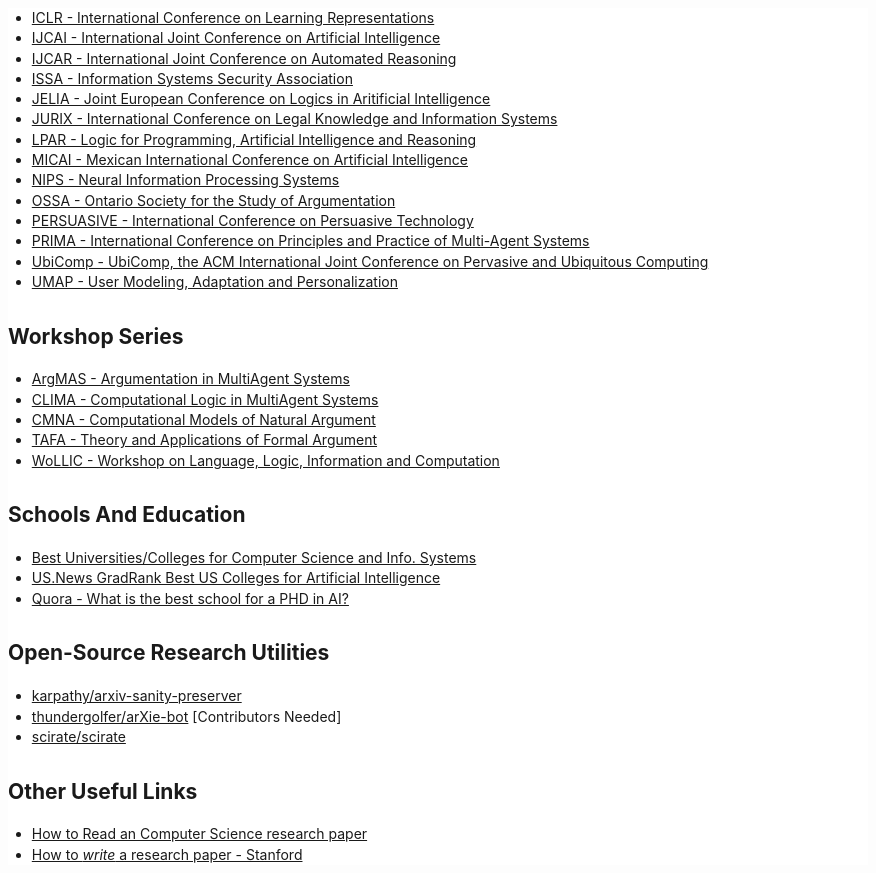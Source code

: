 * [ICLR - International Conference on Learning Representations](http://www.iclr.cc/doku.php?id=ICLR2017:main&redirect=1)
* [IJCAI - International Joint Conference on Artificial Intelligence](http://ijcai.org/)
* [IJCAR - International Joint Conference on Automated Reasoning](http://www.ijcar-2016.info/)
* [ISSA - Information Systems Security Association](https://www.issa.org/?issaconf_home)
* [JELIA - Joint European Conference on Logics in Aritificial Intelligence](http://www.jelia.eu/)
* [JURIX - International Conference on Legal Knowledge and Information Systems](http://jurix.nl/)
* [LPAR - Logic for Programming, Artificial Intelligence and Reasoning](http://www.lpar.net/)
* [MICAI - Mexican International Conference on Artificial Intelligence](http://www.micai.org/)
* [NIPS - Neural Information Processing Systems](https://nips.cc/)
* [OSSA - Ontario Society for the Study of Argumentation](http://scholar.uwindsor.ca/ossaarchive/)
* [PERSUASIVE - International Conference on Persuasive Technology](http://persuasive2016.org/)
* [PRIMA - International Conference on Principles and Practice of Multi-Agent Systems](http://prima2016.di.unito.it/)
* [UbiComp - UbiComp, the ACM International Joint Conference on Pervasive and Ubiquitous Computing](http://ubicomp.org/ubicomp2016/)
* [UMAP - User Modeling, Adaptation and Personalization](http://www.um.org/umap2016/)

## Workshop Series

* [ArgMAS - Argumentation in MultiAgent Systems](http://www.mit.edu/~irahwan/argmas/)
* [CLIMA - Computational Logic in MultiAgent Systems](http://www-sop.inria.fr/members/Serena.Villata/climaXV.html)
* [CMNA - Computational Models of Natural Argument](http://cmna.info/CMNA16/)
* [TAFA - Theory and Applications of Formal Argument](http://homepages.abdn.ac.uk/n.oren/pages/TAFA-15/)
* [WoLLIC - Workshop on Language, Logic, Information and Computation](http://wollic.org/wollic2016/)

## Schools And Education
* [Best Universities/Colleges for Computer Science and Info. Systems](https://www.theguardian.com/higher-education-network/2016/mar/22/qs-world-university-rankings-2016-computer-science-and-information-systems)
* [US.News GradRank Best US Colleges for Artificial Intelligence](http://grad-schools.usnews.rankingsandreviews.com/best-graduate-schools/top-science-schools/artificial-intelligence-rankings)
* [Quora - What is the best school for a PHD in AI?](https://www.quora.com/What-are-the-best-ten-schools-for-a-PhD-in-Artificial-Intelligence-and-Machine-Learning)


## Open-Source Research Utilities

* [karpathy/arxiv-sanity-preserver](https://github.com/karpathy/arxiv-sanity-preserver)
* [thundergolfer/arXie-bot](https://github.com/thundergolfer/arXie-Bot) [Contributors Needed]
* [scirate/scirate](https://github.com/scirate/scirate)


## Other Useful Links


* [How to Read an Computer Science research paper](http://www2.cs.uregina.ca/~pwlfong/CS499/reading-paper.pdf)
* [How to *write* a research paper - Stanford](http://cs.stanford.edu/people/widom/paper-writing.html)
